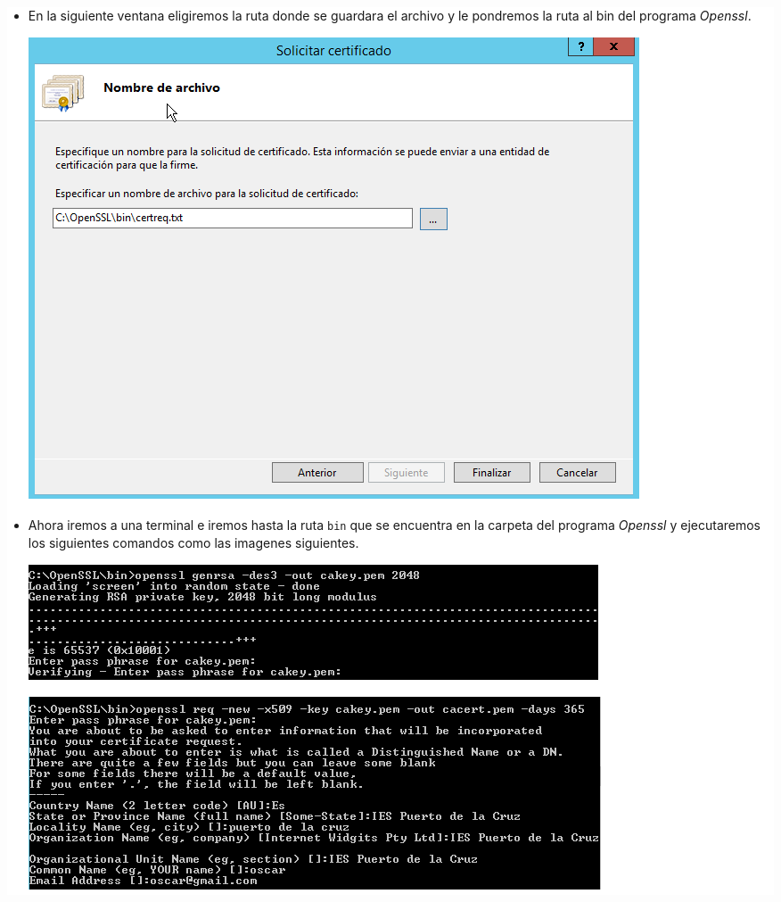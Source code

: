 - En la siguiente ventana eligiremos la ruta donde se guardara el archivo y le pondremos la ruta al bin del programa *Openssl*.

  ![1.3.15](./img/1/1.3.10.5.png)

- Ahora iremos a una terminal e iremos hasta la ruta `bin` que se encuentra en la carpeta del programa *Openssl* y ejecutaremos los siguientes comandos como las imagenes siguientes.

  ![1.3.10.6](./img/1/1.3.10.6.png)

  ![1.3.10.7](./img/1/1.3.10.7.png)
